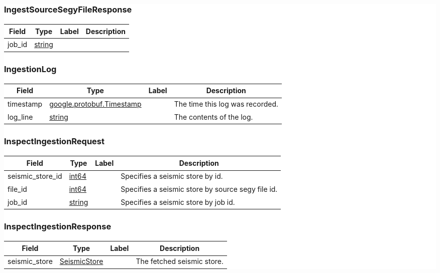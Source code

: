




<a name="com-cognite-seismic-v1-IngestSourceSegyFileResponse"></a>

### IngestSourceSegyFileResponse



| Field | Type | Label | Description |
| ----- | ---- | ----- | ----------- |
| job_id | [string](#string) |  |  |






<a name="com-cognite-seismic-v1-IngestionLog"></a>

### IngestionLog



| Field | Type | Label | Description |
| ----- | ---- | ----- | ----------- |
| timestamp | [google.protobuf.Timestamp](#google-protobuf-Timestamp) |  | The time this log was recorded. |
| log_line | [string](#string) |  | The contents of the log. |






<a name="com-cognite-seismic-v1-InspectIngestionRequest"></a>

### InspectIngestionRequest



| Field | Type | Label | Description |
| ----- | ---- | ----- | ----------- |
| seismic_store_id | [int64](#int64) |  | Specifies a seismic store by id. |
| file_id | [int64](#int64) |  | Specifies a seismic store by source segy file id. |
| job_id | [string](#string) |  | Specifies a seismic store by job id. |






<a name="com-cognite-seismic-v1-InspectIngestionResponse"></a>

### InspectIngestionResponse



| Field | Type | Label | Description |
| ----- | ---- | ----- | ----------- |
| seismic_store | [SeismicStore](#com-cognite-seismic-v1-SeismicStore) |  | The fetched seismic store. |
